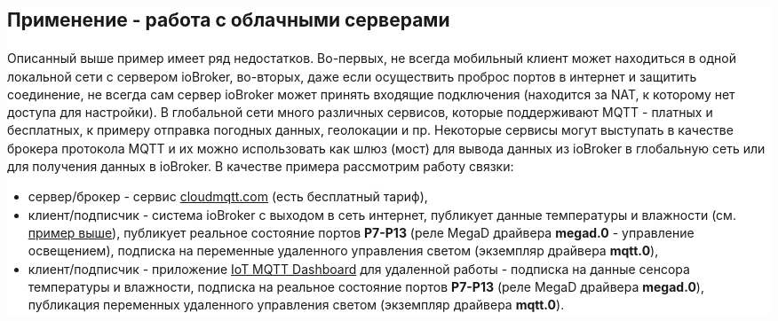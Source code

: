 ## Применение - работа с облачными серверами

Описанный выше пример имеет ряд недостатков. Во-первых, не всегда мобильный клиент может находиться в одной локальной сети с сервером ioBroker, во-вторых, даже если осуществить проброс портов в интернет и защитить соединение, не всегда сам сервер ioBroker может принять входящие подключения (находится за NAT, к которому нет доступа для настройки). В глобальной сети много различных сервисов, которые поддерживают MQTT - платных и бесплатных, к примеру отправка погодных данных, геолокации и пр. Некоторые сервисы могут выступать в качестве брокера протокола MQTT и их можно использовать как шлюз (мост) для вывода данных из ioBroker в глобальную сеть или для получения данных в ioBroker. В качестве примера рассмотрим работу связки:

*   сервер/брокер - сервис [cloudmqtt.com](https://www.cloudmqtt.com/) (есть бесплатный тариф),
*   клиент/подписчик - система ioBroker с выходом в сеть интернет, публикует данные температуры и влажности (см. [пример выше](http://www.iobroker.net/?page_id=4643&lang=ru#_ioBroker__MQTT)), публикует реальное состояние портов **P7-P13** (реле MegaD драйвера **megad.0** - управление освещением), подписка на переменные удаленного управления светом (экземпляр драйвера **mqtt.0**),
*   клиент/подписчик - приложение [IoT MQTT Dashboard](https://play.google.com/store/apps/details?id=com.thn.iotmqttdashboard&hl=ru) для удаленной работы - подписка на данные сенсора температуры и влажности, подписка на реальное состояние портов **P7-P13** (реле MegaD драйвера **megad.0**), публикация переменных удаленного управления светом (экземпляр драйвера **mqtt.0**).
